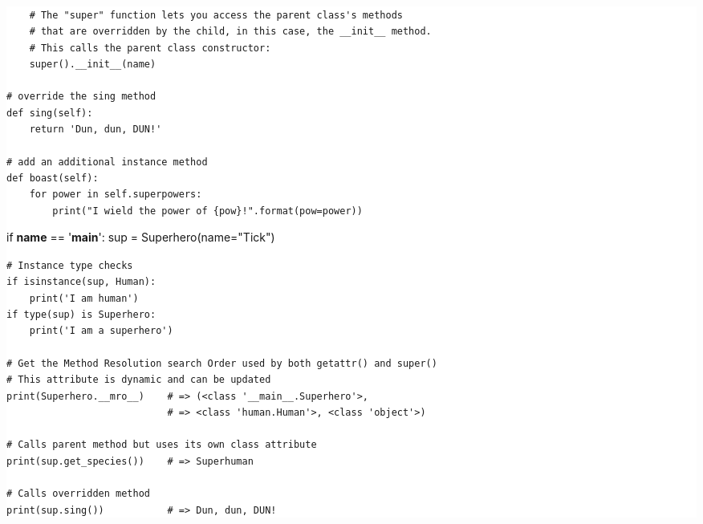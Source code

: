         # The "super" function lets you access the parent class's methods
        # that are overridden by the child, in this case, the __init__ method.
        # This calls the parent class constructor:
        super().__init__(name)

    # override the sing method
    def sing(self):
        return 'Dun, dun, DUN!'

    # add an additional instance method
    def boast(self):
        for power in self.superpowers:
            print("I wield the power of {pow}!".format(pow=power))


if __name__ == '__main__':
    sup = Superhero(name="Tick")

    # Instance type checks
    if isinstance(sup, Human):
        print('I am human')
    if type(sup) is Superhero:
        print('I am a superhero')

    # Get the Method Resolution search Order used by both getattr() and super()
    # This attribute is dynamic and can be updated
    print(Superhero.__mro__)    # => (<class '__main__.Superhero'>,
                                # => <class 'human.Human'>, <class 'object'>)

    # Calls parent method but uses its own class attribute
    print(sup.get_species())    # => Superhuman

    # Calls overridden method
    print(sup.sing())           # => Dun, dun, DUN!
